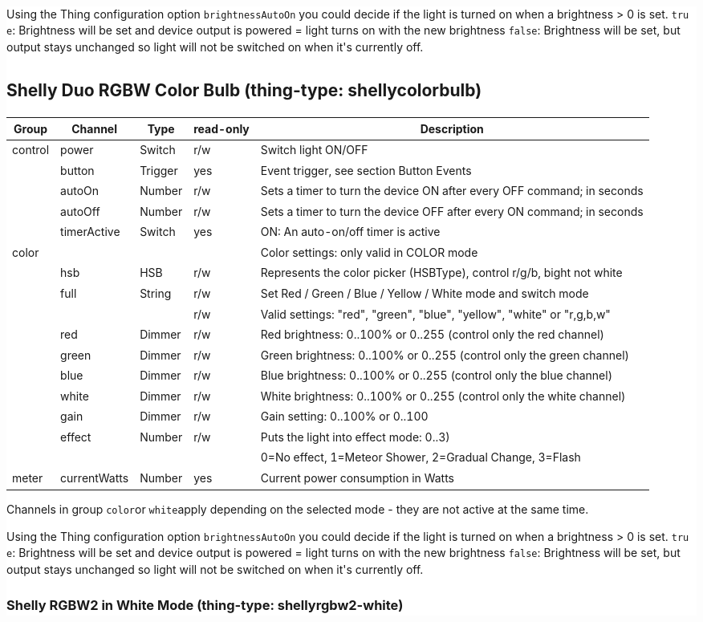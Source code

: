 Using the Thing configuration option `brightnessAutoOn` you could decide if the light is turned on when a brightness > 0 is set.
`true`:  Brightness will be set and device output is powered = light turns on with the new brightness
`false`: Brightness will be set, but output stays unchanged so light will not be switched on when it's currently off.


## Shelly Duo RGBW Color Bulb (thing-type: shellycolorbulb)

|Group     |Channel      |Type     |read-only|Description                                                            |
|----------|-------------|---------|---------|-----------------------------------------------------------------------|
|control   |power        |Switch   |r/w      |Switch light ON/OFF                                                    |
|          |button       |Trigger  |yes      |Event trigger, see section Button Events                               |
|          |autoOn       |Number   |r/w      |Sets a  timer to turn the device ON after every OFF command; in seconds|
|          |autoOff      |Number   |r/w      |Sets a  timer to turn the device OFF after every ON command; in seconds|
|          |timerActive  |Switch   |yes      |ON: An auto-on/off timer is active                                     |
|color     |             |         |         |Color settings: only valid in COLOR mode                               |
|          |hsb          |HSB      |r/w      |Represents the color picker (HSBType), control r/g/b, bight not white  |
|          |full         |String   |r/w      |Set Red / Green / Blue / Yellow / White mode and switch mode           |
|          |             |         |r/w      |Valid settings: "red", "green", "blue", "yellow", "white" or "r,g,b,w" | 
|          |red          |Dimmer   |r/w      |Red brightness: 0..100% or 0..255 (control only the red channel)       |
|          |green        |Dimmer   |r/w      |Green brightness: 0..100% or 0..255 (control only the green channel)   |
|          |blue         |Dimmer   |r/w      |Blue brightness: 0..100% or 0..255 (control only the blue channel)     |
|          |white        |Dimmer   |r/w      |White brightness: 0..100% or 0..255 (control only the white channel)   |
|          |gain         |Dimmer   |r/w      |Gain setting: 0..100%     or 0..100                                    |
|          |effect       |Number   |r/w      |Puts the light into effect mode: 0..3)                                 |
|          |             |         |         |0=No effect, 1=Meteor Shower, 2=Gradual Change, 3=Flash                |
|meter     |currentWatts |Number   |yes      |Current power consumption in Watts                                     |

Channels in group `color`or `white`apply depending on the selected mode - they are not active at the same time. 

Using the Thing configuration option `brightnessAutoOn` you could decide if the light is turned on when a brightness > 0 is set.
`true`:  Brightness will be set and device output is powered = light turns on with the new brightness
`false`: Brightness will be set, but output stays unchanged so light will not be switched on when it's currently off.

### Shelly RGBW2 in White Mode (thing-type: shellyrgbw2-white)
